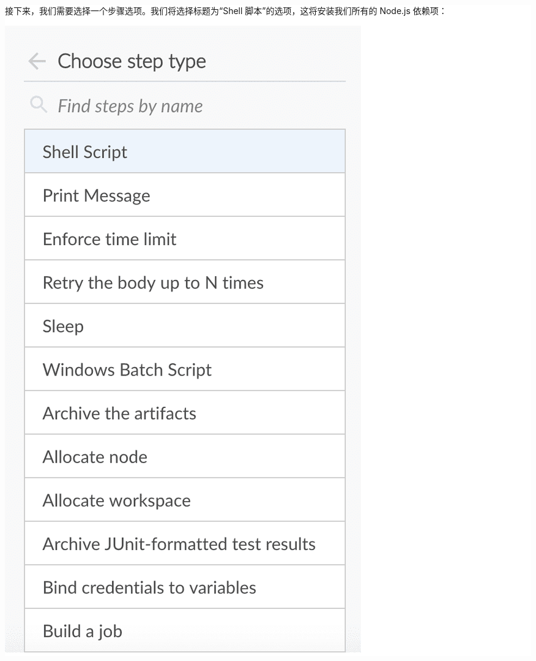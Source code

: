 接下来，我们需要选择一个步骤选项。我们将选择标题为“Shell 脚本”的选项，这将安装我们所有的 Node.js 依赖项：

![](img/5e9ff84e-31b0-409b-9a97-959ccdd4fcd0.png)
